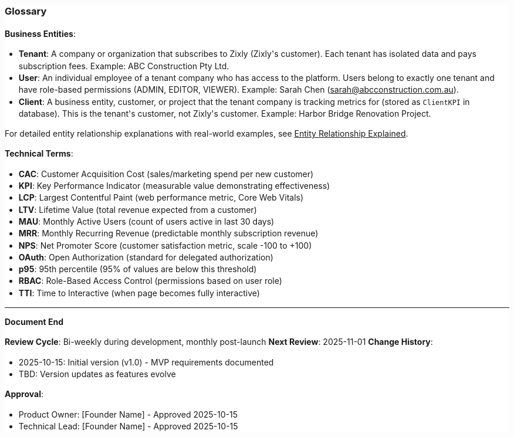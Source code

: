 ### Glossary

**Business Entities**:

- **Tenant**: A company or organization that subscribes to Zixly (Zixly's customer). Each tenant has isolated data and pays subscription fees. Example: ABC Construction Pty Ltd.
- **User**: An individual employee of a tenant company who has access to the platform. Users belong to exactly one tenant and have role-based permissions (ADMIN, EDITOR, VIEWER). Example: Sarah Chen (sarah@abcconstruction.com.au).
- **Client**: A business entity, customer, or project that the tenant company is tracking metrics for (stored as `ClientKPI` in database). This is the tenant's customer, not Zixly's customer. Example: Harbor Bridge Renovation Project.

For detailed entity relationship explanations with real-world examples, see [Entity Relationship Explained](../concepts/entity-relationship-explained.md).

**Technical Terms**:

- **CAC**: Customer Acquisition Cost (sales/marketing spend per new customer)
- **KPI**: Key Performance Indicator (measurable value demonstrating effectiveness)
- **LCP**: Largest Contentful Paint (web performance metric, Core Web Vitals)
- **LTV**: Lifetime Value (total revenue expected from a customer)
- **MAU**: Monthly Active Users (count of users active in last 30 days)
- **MRR**: Monthly Recurring Revenue (predictable monthly subscription revenue)
- **NPS**: Net Promoter Score (customer satisfaction metric, scale -100 to +100)
- **OAuth**: Open Authorization (standard for delegated authorization)
- **p95**: 95th percentile (95% of values are below this threshold)
- **RBAC**: Role-Based Access Control (permissions based on user role)
- **TTI**: Time to Interactive (when page becomes fully interactive)

---

**Document End**

**Review Cycle**: Bi-weekly during development, monthly post-launch
**Next Review**: 2025-11-01
**Change History**:

- 2025-10-15: Initial version (v1.0) - MVP requirements documented
- TBD: Version updates as features evolve

**Approval**:

- Product Owner: [Founder Name] - Approved 2025-10-15
- Technical Lead: [Founder Name] - Approved 2025-10-15
